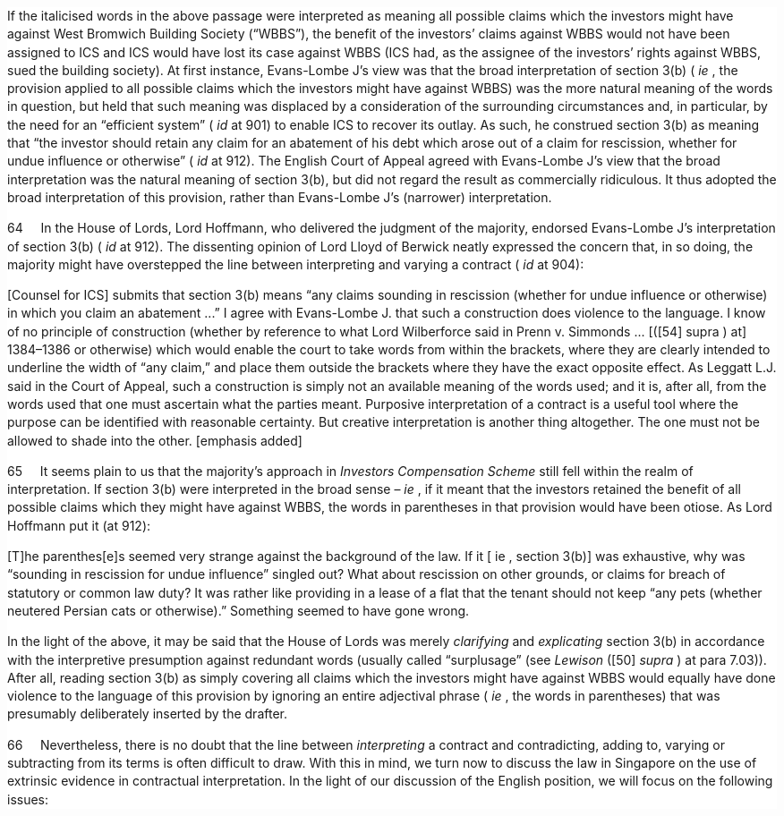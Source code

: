 If the italicised words in the above passage were interpreted as meaning all possible claims which the investors might have against West Bromwich Building Society (“WBBS”), the benefit of the investors’ claims against WBBS would not have been assigned to ICS and ICS would have lost its case against WBBS (ICS had, as the assignee of the investors’ rights against WBBS, sued the building society). At first instance, Evans-Lombe J’s view was that the broad interpretation of section 3(b) ( _ie_ , the provision applied to all possible claims which the investors might have against WBBS) was the more natural meaning of the words in question, but held that such meaning was displaced by a consideration of the surrounding circumstances and, in particular, by the need for an “efficient system” ( _id_ at 901) to enable ICS to recover its outlay. As such, he construed section 3(b) as meaning that “the investor should retain any claim for an abatement of his debt which arose out of a claim for rescission, whether for undue influence or otherwise” ( _id_ at 912). The English Court of Appeal agreed with Evans-Lombe J’s view that the broad interpretation was the natural meaning of section 3(b), but did not regard the result as commercially ridiculous. It thus adopted the broad interpretation of this provision, rather than Evans-Lombe J’s (narrower) interpretation. 

64     In the House of Lords, Lord Hoffmann, who delivered the judgment of the majority, endorsed Evans-Lombe J’s interpretation of section 3(b) ( _id_ at 912). The dissenting opinion of Lord Lloyd of Berwick neatly expressed the concern that, in so doing, the majority might have overstepped the line between interpreting and varying a contract ( _id_ at 904): 


 [Counsel for ICS] submits that section 3(b) means “any claims sounding in rescission (whether for undue influence or otherwise) in which you claim an abatement ...” I agree with Evans-Lombe J. that such a construction does violence to the language. I know of no principle of construction (whether by reference to what Lord Wilberforce said in Prenn v. Simmonds ... [([54] supra ) at] 1384–1386 or otherwise) which would enable the court to take words from within the brackets, where they are clearly intended to underline the width of “any claim,” and place them outside the brackets where they have the exact opposite effect. As Leggatt L.J. said in the Court of Appeal, such a construction is simply not an available meaning of the words used; and it is, after all, from the words used that one must ascertain what the parties meant. Purposive interpretation of a contract is a useful tool where the purpose can be identified with reasonable certainty. But creative interpretation is another thing altogether. The one must not be allowed to shade into the other. [emphasis added] 

65     It seems plain to us that the majority’s approach in _Investors Compensation Scheme_ still fell within the realm of interpretation. If section 3(b) were interpreted in the broad sense – _ie_ , if it meant that the investors retained the benefit of all possible claims which they might have against WBBS, the words in parentheses in that provision would have been otiose. As Lord Hoffmann put it (at 912): 

 [T]he parenthes[e]s seemed very strange against the background of the law. If it [ ie , section 3(b)] was exhaustive, why was “sounding in rescission for undue influence” singled out? What about rescission on other grounds, or claims for breach of statutory or common law duty? It was rather like providing in a lease of a flat that the tenant should not keep “any pets (whether neutered Persian cats or otherwise).” Something seemed to have gone wrong. 

In the light of the above, it may be said that the House of Lords was merely _clarifying_ and _explicating_ section 3(b) in accordance with the interpretive presumption against redundant words (usually called “surplusage” (see _Lewison_ ([50] _supra_ ) at para 7.03)). After all, reading section 3(b) as simply covering all claims which the investors might have against WBBS would equally have done violence to the language of this provision by ignoring an entire adjectival phrase ( _ie_ , the words in parentheses) that was presumably deliberately inserted by the drafter. 

66     Nevertheless, there is no doubt that the line between _interpreting_ a contract and contradicting, adding to, varying or subtracting from its terms is often difficult to draw. With this in mind, we turn now to discuss the law in Singapore on the use of extrinsic evidence in contractual interpretation. In the light of our discussion of the English position, we will focus on the following issues: 

